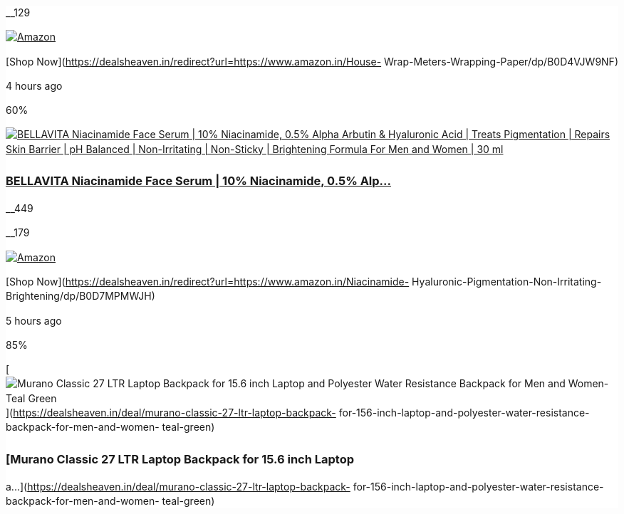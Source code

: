 __129

[![Amazon](https://dealsheaven.in/images/uploaded/shops/thumb/amazon.png_609271537644938.png_666351538423376.png)](https://dealsheaven.in/store/amazon
"Amazon")

[Shop Now](https://dealsheaven.in/redirect?url=https://www.amazon.in/House-
Wrap-Meters-Wrapping-Paper/dp/B0D4VJW9NF)

4 hours ago

60%

[ ![BELLAVITA Niacinamide Face Serum | 10% Niacinamide, 0.5% Alpha Arbutin & Hyaluronic Acid | Treats Pigmentation | Repairs Skin Barrier | pH Balanced | Non-Irritating | Non-Sticky | Brightening Formula For Men and Women | 30 ml](https://dealsheaven.in/images/front/loader.gif) ](https://dealsheaven.in/deal/bellavita-niacinamide-face-serum-10-niacinamide-05-alpha-arbutin-hyaluronic-acid-treats-pigmentation-repairs-skin-barrier-ph-balanced-non-irritating-non-sticky-brightening-formula-for-men-and-women-30-ml)

### [BELLAVITA Niacinamide Face Serum | 10% Niacinamide, 0.5% Alp...](https://dealsheaven.in/deal/bellavita-niacinamide-face-serum-10-niacinamide-05-alpha-arbutin-hyaluronic-acid-treats-pigmentation-repairs-skin-barrier-ph-balanced-non-irritating-non-sticky-brightening-formula-for-men-and-women-30-ml)

__449

__179

[![Amazon](https://dealsheaven.in/images/uploaded/shops/thumb/amazon.png_609271537644938.png_666351538423376.png)](https://dealsheaven.in/store/amazon
"Amazon")

[Shop
Now](https://dealsheaven.in/redirect?url=https://www.amazon.in/Niacinamide-
Hyaluronic-Pigmentation-Non-Irritating-Brightening/dp/B0D7MPMWJH)

5 hours ago

85%

[ ![Murano Classic 27 LTR Laptop Backpack for 15.6 inch Laptop and Polyester
Water Resistance Backpack for Men and Women- Teal
Green](https://dealsheaven.in/images/front/loader.gif)
](https://dealsheaven.in/deal/murano-classic-27-ltr-laptop-backpack-
for-156-inch-laptop-and-polyester-water-resistance-backpack-for-men-and-women-
teal-green)

### [Murano Classic 27 LTR Laptop Backpack for 15.6 inch Laptop
a...](https://dealsheaven.in/deal/murano-classic-27-ltr-laptop-backpack-
for-156-inch-laptop-and-polyester-water-resistance-backpack-for-men-and-women-
teal-green)
